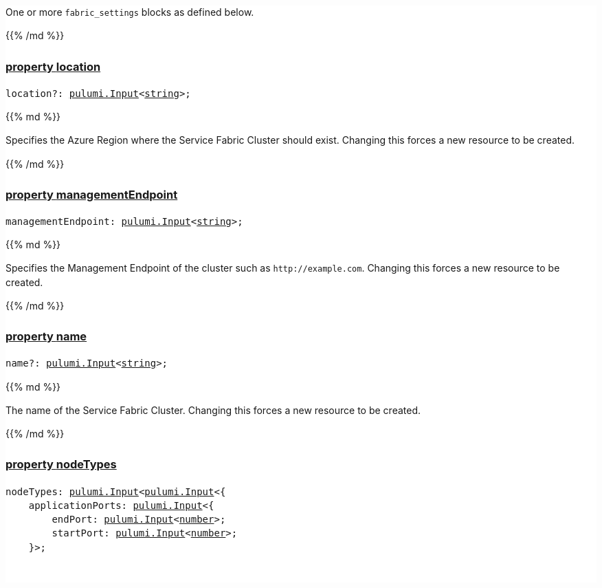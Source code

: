 One or more `fabric_settings` blocks as defined below.

{{% /md %}}
</div>
<h3 class="pdoc-member-header" id="ClusterArgs-location">
<a class="pdoc-child-name" href="https://github.com/pulumi/pulumi-azure/blob/13434c8606705352bec13526bdda6ead9061e409/sdk/nodejs/servicefabric/cluster.ts#L341">property <b>location</b></a>
</h3>
<div class="pdoc-member-contents">
<pre class="highlight"><span class='kd'></span>location?: <a href='/docs/reference/pkg/nodejs/pulumi/pulumi/#Input'>pulumi.Input</a>&lt;<span class='kd'><a href='https://developer.mozilla.org/en-US/docs/Web/JavaScript/Reference/Global_Objects/String'>string</a></span>&gt;;</pre>
{{% md %}}

Specifies the Azure Region where the Service Fabric Cluster should exist. Changing this forces a new resource to be created.

{{% /md %}}
</div>
<h3 class="pdoc-member-header" id="ClusterArgs-managementEndpoint">
<a class="pdoc-child-name" href="https://github.com/pulumi/pulumi-azure/blob/13434c8606705352bec13526bdda6ead9061e409/sdk/nodejs/servicefabric/cluster.ts#L345">property <b>managementEndpoint</b></a>
</h3>
<div class="pdoc-member-contents">
<pre class="highlight"><span class='kd'></span>managementEndpoint: <a href='/docs/reference/pkg/nodejs/pulumi/pulumi/#Input'>pulumi.Input</a>&lt;<span class='kd'><a href='https://developer.mozilla.org/en-US/docs/Web/JavaScript/Reference/Global_Objects/String'>string</a></span>&gt;;</pre>
{{% md %}}

Specifies the Management Endpoint of the cluster such as `http://example.com`. Changing this forces a new resource to be created.

{{% /md %}}
</div>
<h3 class="pdoc-member-header" id="ClusterArgs-name">
<a class="pdoc-child-name" href="https://github.com/pulumi/pulumi-azure/blob/13434c8606705352bec13526bdda6ead9061e409/sdk/nodejs/servicefabric/cluster.ts#L349">property <b>name</b></a>
</h3>
<div class="pdoc-member-contents">
<pre class="highlight"><span class='kd'></span>name?: <a href='/docs/reference/pkg/nodejs/pulumi/pulumi/#Input'>pulumi.Input</a>&lt;<span class='kd'><a href='https://developer.mozilla.org/en-US/docs/Web/JavaScript/Reference/Global_Objects/String'>string</a></span>&gt;;</pre>
{{% md %}}

The name of the Service Fabric Cluster. Changing this forces a new resource to be created.

{{% /md %}}
</div>
<h3 class="pdoc-member-header" id="ClusterArgs-nodeTypes">
<a class="pdoc-child-name" href="https://github.com/pulumi/pulumi-azure/blob/13434c8606705352bec13526bdda6ead9061e409/sdk/nodejs/servicefabric/cluster.ts#L353">property <b>nodeTypes</b></a>
</h3>
<div class="pdoc-member-contents">
<pre class="highlight"><span class='kd'></span>nodeTypes: <a href='/docs/reference/pkg/nodejs/pulumi/pulumi/#Input'>pulumi.Input</a>&lt;<a href='/docs/reference/pkg/nodejs/pulumi/pulumi/#Input'>pulumi.Input</a>&lt;{
    applicationPorts: <a href='/docs/reference/pkg/nodejs/pulumi/pulumi/#Input'>pulumi.Input</a>&lt;{
        endPort: <a href='/docs/reference/pkg/nodejs/pulumi/pulumi/#Input'>pulumi.Input</a>&lt;<span class='kd'><a href='https://developer.mozilla.org/en-US/docs/Web/JavaScript/Reference/Global_Objects/Number'>number</a></span>&gt;;
        startPort: <a href='/docs/reference/pkg/nodejs/pulumi/pulumi/#Input'>pulumi.Input</a>&lt;<span class='kd'><a href='https://developer.mozilla.org/en-US/docs/Web/JavaScript/Reference/Global_Objects/Number'>number</a></span>&gt;;
    }&gt;;
